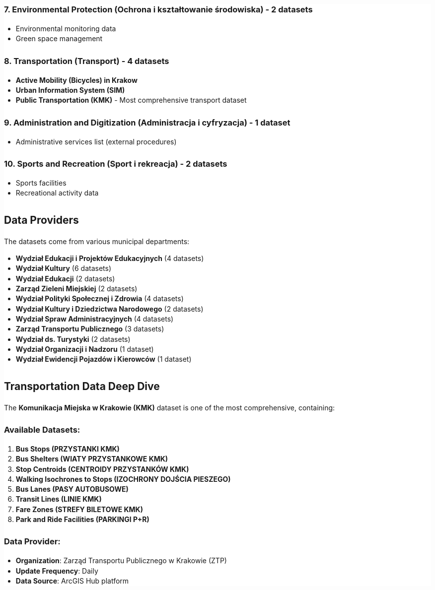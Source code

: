 ### 7. Environmental Protection (Ochrona i kształtowanie środowiska) - 2 datasets
- Environmental monitoring data
- Green space management

### 8. Transportation (Transport) - 4 datasets
- **Active Mobility (Bicycles) in Krakow**
- **Urban Information System (SIM)**
- **Public Transportation (KMK)** - Most comprehensive transport dataset

### 9. Administration and Digitization (Administracja i cyfryzacja) - 1 dataset
- Administrative services list (external procedures)

### 10. Sports and Recreation (Sport i rekreacja) - 2 datasets
- Sports facilities
- Recreational activity data

## Data Providers

The datasets come from various municipal departments:

- **Wydział Edukacji i Projektów Edukacyjnych** (4 datasets)
- **Wydział Kultury** (6 datasets) 
- **Wydział Edukacji** (2 datasets)
- **Zarząd Zieleni Miejskiej** (2 datasets)
- **Wydział Polityki Społecznej i Zdrowia** (4 datasets)
- **Wydział Kultury i Dziedzictwa Narodowego** (2 datasets)
- **Wydział Spraw Administracyjnych** (4 datasets)
- **Zarząd Transportu Publicznego** (3 datasets)
- **Wydział ds. Turystyki** (2 datasets)
- **Wydział Organizacji i Nadzoru** (1 dataset)
- **Wydział Ewidencji Pojazdów i Kierowców** (1 dataset)

## Transportation Data Deep Dive

The **Komunikacja Miejska w Krakowie (KMK)** dataset is one of the most comprehensive, containing:

### Available Datasets:
1. **Bus Stops (PRZYSTANKI KMK)**
2. **Bus Shelters (WIATY PRZYSTANKOWE KMK)**
3. **Stop Centroids (CENTROIDY PRZYSTANKÓW KMK)**
4. **Walking Isochrones to Stops (IZOCHRONY DOJŚCIA PIESZEGO)**
5. **Bus Lanes (PASY AUTOBUSOWE)**
6. **Transit Lines (LINIE KMK)**
7. **Fare Zones (STREFY BILETOWE KMK)**
8. **Park and Ride Facilities (PARKINGI P+R)**

### Data Provider:
- **Organization**: Zarząd Transportu Publicznego w Krakowie (ZTP)
- **Update Frequency**: Daily
- **Data Source**: ArcGIS Hub platform

